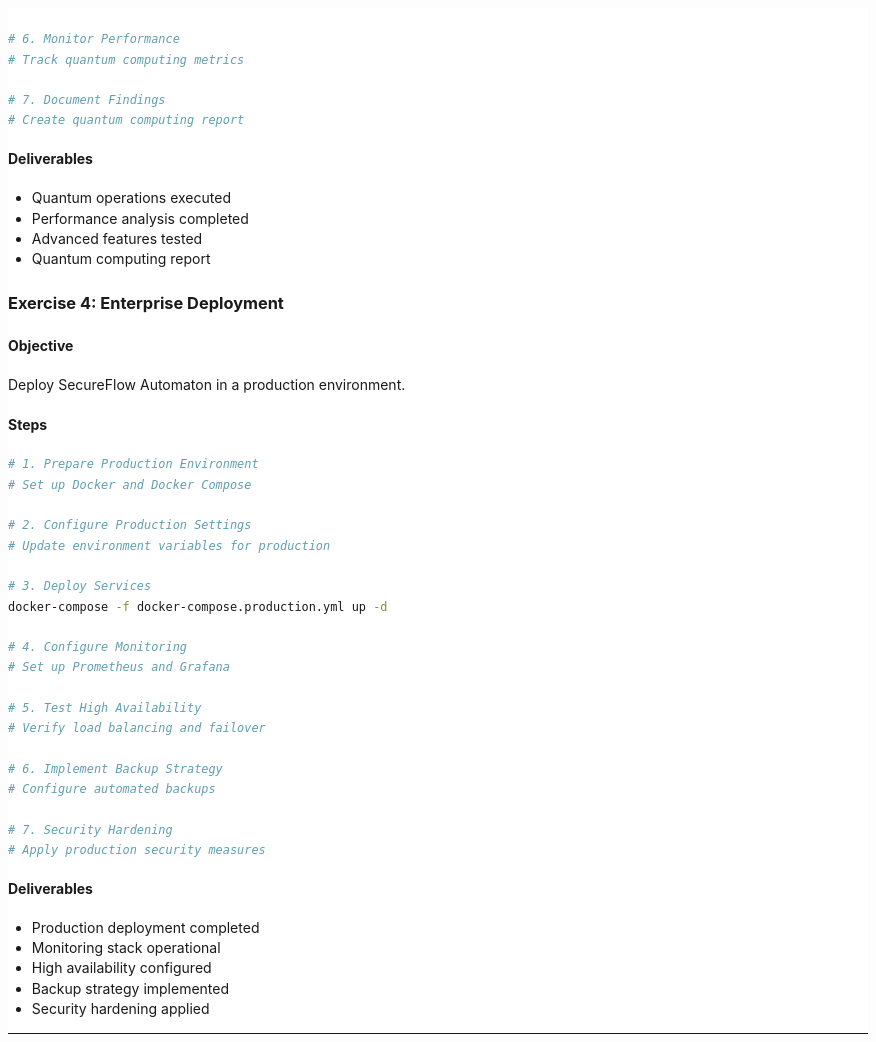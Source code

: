 ```bash

# 6. Monitor Performance
# Track quantum computing metrics

# 7. Document Findings
# Create quantum computing report
```

#### **Deliverables**
- Quantum operations executed
- Performance analysis completed
- Advanced features tested
- Quantum computing report

### **Exercise 4: Enterprise Deployment**

#### **Objective**
Deploy SecureFlow Automaton in a production environment.

#### **Steps**
```bash
# 1. Prepare Production Environment
# Set up Docker and Docker Compose

# 2. Configure Production Settings
# Update environment variables for production

# 3. Deploy Services
docker-compose -f docker-compose.production.yml up -d

# 4. Configure Monitoring
# Set up Prometheus and Grafana

# 5. Test High Availability
# Verify load balancing and failover

# 6. Implement Backup Strategy
# Configure automated backups

# 7. Security Hardening
# Apply production security measures
```

#### **Deliverables**
- Production deployment completed
- Monitoring stack operational
- High availability configured
- Backup strategy implemented
- Security hardening applied

---
